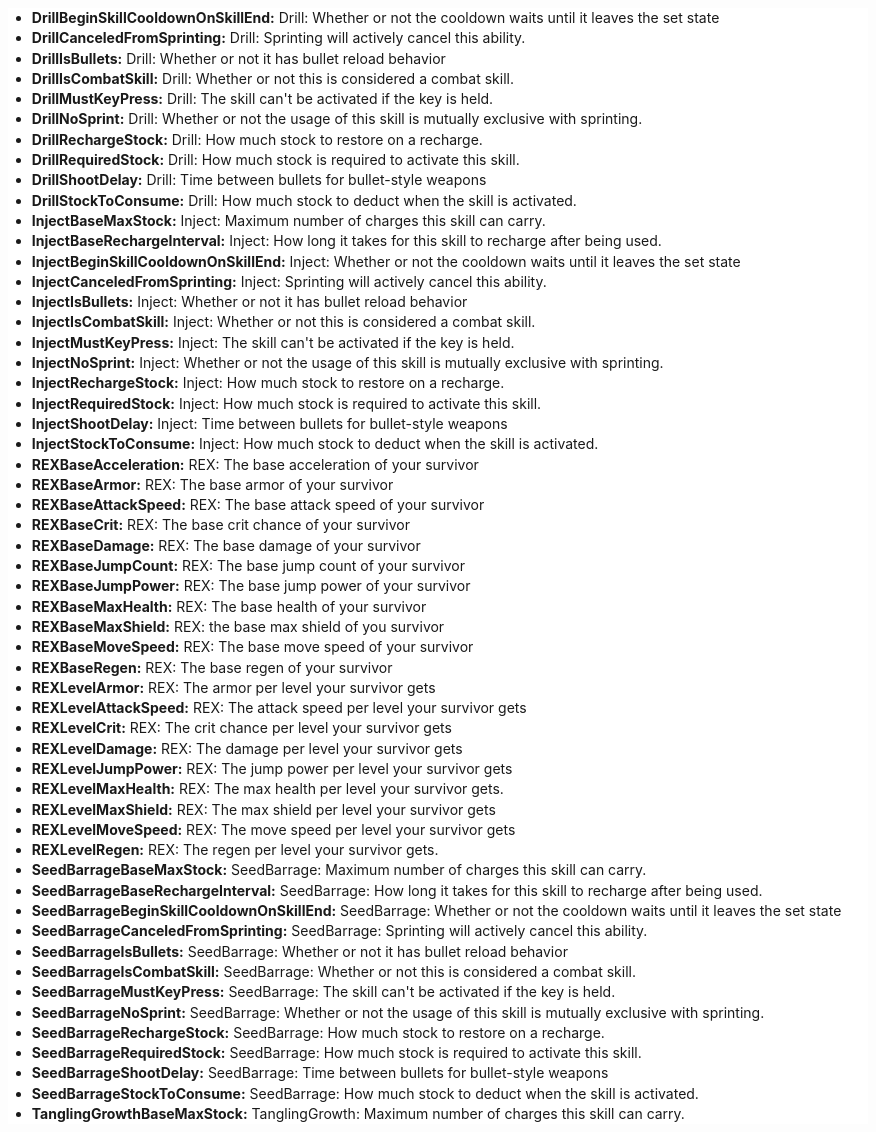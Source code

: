* **DrillBeginSkillCooldownOnSkillEnd:** Drill: Whether or not the cooldown waits until it leaves the set state
* **DrillCanceledFromSprinting:** Drill: Sprinting will actively cancel this ability.
* **DrillIsBullets:** Drill: Whether or not it has bullet reload behavior
* **DrillIsCombatSkill:** Drill: Whether or not this is considered a combat skill.
* **DrillMustKeyPress:** Drill: The skill can't be activated if the key is held.
* **DrillNoSprint:** Drill: Whether or not the usage of this skill is mutually exclusive with sprinting.
* **DrillRechargeStock:** Drill: How much stock to restore on a recharge.
* **DrillRequiredStock:** Drill: How much stock is required to activate this skill.
* **DrillShootDelay:** Drill: Time between bullets for bullet-style weapons
* **DrillStockToConsume:** Drill: How much stock to deduct when the skill is activated.
* **InjectBaseMaxStock:** Inject: Maximum number of charges this skill can carry.
* **InjectBaseRechargeInterval:** Inject: How long it takes for this skill to recharge after being used.
* **InjectBeginSkillCooldownOnSkillEnd:** Inject: Whether or not the cooldown waits until it leaves the set state
* **InjectCanceledFromSprinting:** Inject: Sprinting will actively cancel this ability.
* **InjectIsBullets:** Inject: Whether or not it has bullet reload behavior
* **InjectIsCombatSkill:** Inject: Whether or not this is considered a combat skill.
* **InjectMustKeyPress:** Inject: The skill can't be activated if the key is held.
* **InjectNoSprint:** Inject: Whether or not the usage of this skill is mutually exclusive with sprinting.
* **InjectRechargeStock:** Inject: How much stock to restore on a recharge.
* **InjectRequiredStock:** Inject: How much stock is required to activate this skill.
* **InjectShootDelay:** Inject: Time between bullets for bullet-style weapons
* **InjectStockToConsume:** Inject: How much stock to deduct when the skill is activated.
* **REXBaseAcceleration:** REX: The base acceleration of your survivor
* **REXBaseArmor:** REX: The base armor of your survivor
* **REXBaseAttackSpeed:** REX: The base attack speed of your survivor
* **REXBaseCrit:** REX: The base crit chance of your survivor
* **REXBaseDamage:** REX: The base damage of your survivor
* **REXBaseJumpCount:** REX: The base jump count of your survivor
* **REXBaseJumpPower:** REX: The base jump power of your survivor
* **REXBaseMaxHealth:** REX: The base health of your survivor
* **REXBaseMaxShield:** REX: the base max shield of you survivor
* **REXBaseMoveSpeed:** REX: The base move speed of your survivor
* **REXBaseRegen:** REX: The base regen of your survivor
* **REXLevelArmor:** REX: The armor per level your survivor gets
* **REXLevelAttackSpeed:** REX: The attack speed per level your survivor gets
* **REXLevelCrit:** REX: The crit chance per level your survivor gets
* **REXLevelDamage:** REX: The damage per level your survivor gets
* **REXLevelJumpPower:** REX: The jump power per level your survivor gets
* **REXLevelMaxHealth:** REX: The max health per level your survivor gets.
* **REXLevelMaxShield:** REX: The max shield per level your survivor gets
* **REXLevelMoveSpeed:** REX: The move speed per level your survivor gets
* **REXLevelRegen:** REX: The regen per level your survivor gets.
* **SeedBarrageBaseMaxStock:** SeedBarrage: Maximum number of charges this skill can carry.
* **SeedBarrageBaseRechargeInterval:** SeedBarrage: How long it takes for this skill to recharge after being used.
* **SeedBarrageBeginSkillCooldownOnSkillEnd:** SeedBarrage: Whether or not the cooldown waits until it leaves the set state
* **SeedBarrageCanceledFromSprinting:** SeedBarrage: Sprinting will actively cancel this ability.
* **SeedBarrageIsBullets:** SeedBarrage: Whether or not it has bullet reload behavior
* **SeedBarrageIsCombatSkill:** SeedBarrage: Whether or not this is considered a combat skill.
* **SeedBarrageMustKeyPress:** SeedBarrage: The skill can't be activated if the key is held.
* **SeedBarrageNoSprint:** SeedBarrage: Whether or not the usage of this skill is mutually exclusive with sprinting.
* **SeedBarrageRechargeStock:** SeedBarrage: How much stock to restore on a recharge.
* **SeedBarrageRequiredStock:** SeedBarrage: How much stock is required to activate this skill.
* **SeedBarrageShootDelay:** SeedBarrage: Time between bullets for bullet-style weapons
* **SeedBarrageStockToConsume:** SeedBarrage: How much stock to deduct when the skill is activated.
* **TanglingGrowthBaseMaxStock:** TanglingGrowth: Maximum number of charges this skill can carry.